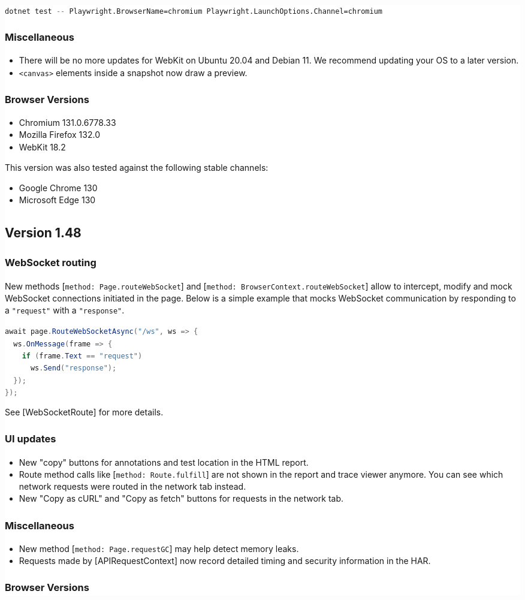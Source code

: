 ```bash csharp
dotnet test -- Playwright.BrowserName=chromium Playwright.LaunchOptions.Channel=chromium
```

### Miscellaneous

- There will be no more updates for WebKit on Ubuntu 20.04 and Debian 11. We recommend updating your OS to a later version.
- `<canvas>` elements inside a snapshot now draw a preview.

### Browser Versions

- Chromium 131.0.6778.33
- Mozilla Firefox 132.0
- WebKit 18.2

This version was also tested against the following stable channels:

- Google Chrome 130
- Microsoft Edge 130


## Version 1.48

### WebSocket routing

New methods [`method: Page.routeWebSocket`] and [`method: BrowserContext.routeWebSocket`] allow to intercept, modify and mock WebSocket connections initiated in the page. Below is a simple example that mocks WebSocket communication by responding to a `"request"` with a `"response"`.

```csharp
await page.RouteWebSocketAsync("/ws", ws => {
  ws.OnMessage(frame => {
    if (frame.Text == "request")
      ws.Send("response");
  });
});
```

See [WebSocketRoute] for more details.

### UI updates

- New "copy" buttons for annotations and test location in the HTML report.
- Route method calls like [`method: Route.fulfill`] are not shown in the report and trace viewer anymore. You can see which network requests were routed in the network tab instead.
- New "Copy as cURL" and "Copy as fetch" buttons for requests in the network tab.

### Miscellaneous

- New method [`method: Page.requestGC`] may help detect memory leaks.
- Requests made by [APIRequestContext] now record detailed timing and security information in the HAR.

### Browser Versions

